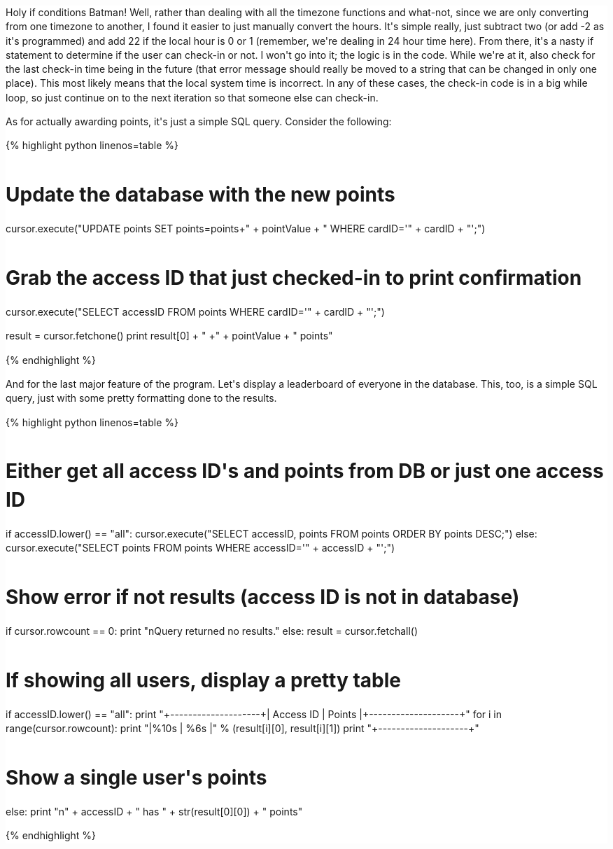 Holy if conditions Batman! Well, rather than dealing with all the timezone functions and what-not, since we are only converting from one timezone to another, I found it easier to just manually convert the hours. It's simple really, just subtract two (or add -2 as it's programmed) and add 22 if the local hour is 0 or 1 (remember, we're dealing in 24 hour time here). From there, it's a nasty if statement to determine if the user can check-in or not. I won't go into it; the logic is in the code. While we're at it, also check for the last check-in time being in the future (that error message should really be moved to a string that can be changed in only one place). This most likely means that the local system time is incorrect. In any of these cases, the check-in code is in a big while loop, so just continue on to the next iteration so that someone else can check-in.

As for actually awarding points, it's just a simple SQL query. Consider the following:

{% highlight python linenos=table %}
# Update the database with the new points
cursor.execute("UPDATE points SET points=points+" + pointValue + " WHERE cardID='" + cardID + "';")
# Grab the access ID that just checked-in to print confirmation
cursor.execute("SELECT accessID FROM points WHERE cardID='" + cardID + "';")

result = cursor.fetchone()
print result[0] + " +" + pointValue + " points"

{% endhighlight %}

And for the last major feature of the program. Let's display a leaderboard of everyone in the database. This, too, is a simple SQL query, just with some pretty formatting done to the results.

{% highlight python linenos=table %}
# Either get all access ID's and points from DB or just one access ID
if accessID.lower() == "all":
   cursor.execute("SELECT accessID, points FROM points ORDER BY points DESC;")
else:
   cursor.execute("SELECT points FROM points WHERE accessID='" + accessID + "';")

# Show error if not results (access ID is not in database)
   if cursor.rowcount == 0:
      print "nQuery returned no results."
   else:
      result = cursor.fetchall()

   # If showing all users, display a pretty table
   if accessID.lower() == "all":
      print "+--------------------+| Access ID | Points |+--------------------+"
      for i in range(cursor.rowcount):
         print "|%10s | %6s |" % (result[i][0], result[i][1])
      print "+--------------------+"
   # Show a single user's points
   else:
      print "n" + accessID + " has " + str(result[0][0]) + " points"

{% endhighlight %}
